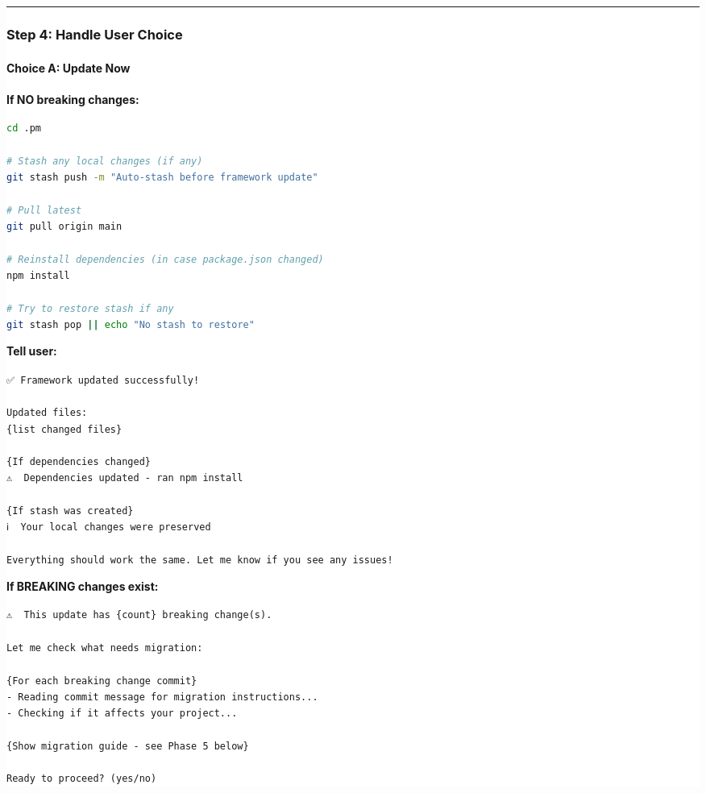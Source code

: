 
---

### **Step 4: Handle User Choice**

#### **Choice A: Update Now**

**If NO breaking changes:**
```bash
cd .pm

# Stash any local changes (if any)
git stash push -m "Auto-stash before framework update"

# Pull latest
git pull origin main

# Reinstall dependencies (in case package.json changed)
npm install

# Try to restore stash if any
git stash pop || echo "No stash to restore"
```

**Tell user:**
```
✅ Framework updated successfully!

Updated files:
{list changed files}

{If dependencies changed}
⚠️  Dependencies updated - ran npm install

{If stash was created}
ℹ️  Your local changes were preserved

Everything should work the same. Let me know if you see any issues!
```

**If BREAKING changes exist:**
```
⚠️  This update has {count} breaking change(s).

Let me check what needs migration:

{For each breaking change commit}
- Reading commit message for migration instructions...
- Checking if it affects your project...

{Show migration guide - see Phase 5 below}

Ready to proceed? (yes/no)
```
